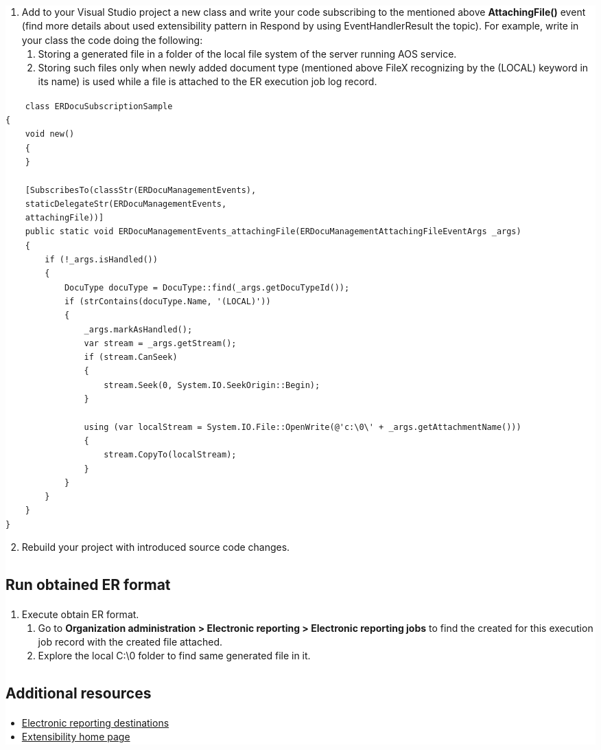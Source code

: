 1.	Add to your Visual Studio project a new class and write your code subscribing to the mentioned above **AttachingFile()** event (find more details about used extensibility pattern in Respond by using EventHandlerResult the topic). For example, write in your class the code doing the following:
    1. Storing a generated file in a folder of the local file system  of the server running AOS service.
    2. Storing such files only when newly added document type (mentioned above FileX recognizing by the (LOCAL) keyword in its name) is used while a file is attached to the ER execution job log record.
    
```
    class ERDocuSubscriptionSample
{
    void new()
    {
    }

    [SubscribesTo(classStr(ERDocuManagementEvents), 
    staticDelegateStr(ERDocuManagementEvents, 
    attachingFile))]
    public static void ERDocuManagementEvents_attachingFile(ERDocuManagementAttachingFileEventArgs _args)
    {
        if (!_args.isHandled())
        {
            DocuType docuType = DocuType::find(_args.getDocuTypeId());
            if (strContains(docuType.Name, '(LOCAL)'))
            {
                _args.markAsHandled();
                var stream = _args.getStream();
                if (stream.CanSeek)
                {
                    stream.Seek(0, System.IO.SeekOrigin::Begin);
                }

                using (var localStream = System.IO.File::OpenWrite(@'c:\0\' + _args.getAttachmentName()))
                {
                    stream.CopyTo(localStream);
                }
            }
        }
    }
}
```
2. Rebuild your project with introduced source code changes.

## Run obtained ER format

1. Execute obtain ER format. 
    1. Go to **Organization administration > Electronic reporting > Electronic reporting jobs** to find the created for this execution  job record with the created file attached.
    2. Explore the local C:\0 folder to find same generated file in it.
    
## Additional resources
- [Electronic reporting destinations](electronic-reporting-destinations.md)
- [Extensibility home page](../extensibility/extensibility-home-page.md)

